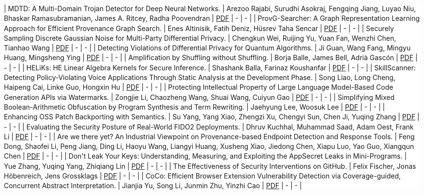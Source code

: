 | MDTD: A Multi-Domain Trojan Detector for Deep Neural Networks.                                                                                           | Arezoo Rajabi, Surudhi Asokraj, Fengqing Jiang, Luyao Niu, Bhaskar Ramasubramanian, James A. Ritcey, Radha Poovendran                                 | [PDF](https://unpaywall.org/10.1145%2F3576915.3623082) | -      | -              |
| ProvG-Searcher: A Graph Representation Learning Approach for Efficient Provenance Graph Search.                                                          | Enes Altinisik, Fatih Deniz, Hüsrev Taha Sencar                                                                                                       | [PDF](https://unpaywall.org/10.1145%2F3576915.3623187) | -      | -              |
| Securely Sampling Discrete Gaussian Noise for Multi-Party Differential Privacy.                                                                          | Chengkun Wei, Ruijing Yu, Yuan Fan, Wenzhi Chen, Tianhao Wang                                                                                         | [PDF](https://unpaywall.org/10.1145%2F3576915.3616641) | -      | -              |
| Detecting Violations of Differential Privacy for Quantum Algorithms.                                                                                     | Ji Guan, Wang Fang, Mingyu Huang, Mingsheng Ying                                                                                                      | [PDF](https://unpaywall.org/10.1145%2F3576915.3623108) | -      | -              |
| Amplification by Shuffling without Shuffling.                                                                                                            | Borja Balle, James Bell, Adrià Gascón                                                                                                                 | [PDF](https://unpaywall.org/10.1145%2F3576915.3623215) | -      | -              |
| HELiKs: HE Linear Algebra Kernels for Secure Inference.                                                                                                  | Shashank Balla, Farinaz Koushanfar                                                                                                                    | [PDF](https://unpaywall.org/10.1145%2F3576915.3623136) | -      | -              |
| SkillScanner: Detecting Policy-Violating Voice Applications Through Static Analysis at the Development Phase.                                            | Song Liao, Long Cheng, Haipeng Cai, Linke Guo, Hongxin Hu                                                                                             | [PDF](https://unpaywall.org/10.1145%2F3576915.3616650) | -      | -              |
| Protecting Intellectual Property of Large Language Model-Based Code Generation APIs via Watermarks.                                                      | Zongjie Li, Chaozheng Wang, Shuai Wang, Cuiyun Gao                                                                                                    | [PDF](https://unpaywall.org/10.1145%2F3576915.3623120) | -      | -              |
| Simplifying Mixed Boolean-Arithmetic Obfuscation by Program Synthesis and Term Rewriting.                                                                | Jaehyung Lee, Woosuk Lee                                                                                                                              | [PDF](https://unpaywall.org/10.1145%2F3576915.3623186) | -      | -              |
| Enhancing OSS Patch Backporting with Semantics.                                                                                                          | Su Yang, Yang Xiao, Zhengzi Xu, Chengyi Sun, Chen Ji, Yuqing Zhang                                                                                    | [PDF](https://unpaywall.org/10.1145%2F3576915.3623188) | -      | -              |
| Evaluating the Security Posture of Real-World FIDO2 Deployments.                                                                                         | Dhruv Kuchhal, Muhammad Saad, Adam Oest, Frank Li                                                                                                     | [PDF](https://unpaywall.org/10.1145%2F3576915.3623063) | -      | -              |
| Are we there yet? An Industrial Viewpoint on Provenance-based Endpoint Detection and Response Tools.                                                     | Feng Dong, Shaofei Li, Peng Jiang, Ding Li, Haoyu Wang, Liangyi Huang, Xusheng Xiao, Jiedong Chen, Xiapu Luo, Yao Guo, Xiangqun Chen                  | [PDF](https://unpaywall.org/10.1145%2F3576915.3616580) | -      | -              |
| Don't Leak Your Keys: Understanding, Measuring, and Exploiting the AppSecret Leaks in Mini-Programs.                                                     | Yue Zhang, Yuqing Yang, Zhiqiang Lin                                                                                                                  | [PDF](https://unpaywall.org/10.1145%2F3576915.3616591) | -      | -              |
| The Effectiveness of Security Interventions on GitHub.                                                                                                   | Felix Fischer, Jonas Höbenreich, Jens Grossklags                                                                                                      | [PDF](https://unpaywall.org/10.1145%2F3576915.3623174) | -      | -              |
| CoCo: Efficient Browser Extension Vulnerability Detection via Coverage-guided, Concurrent Abstract Interpretation.                                       | Jianjia Yu, Song Li, Junmin Zhu, Yinzhi Cao                                                                                                           | [PDF](https://unpaywall.org/10.1145%2F3576915.3616584) | -      | -              |